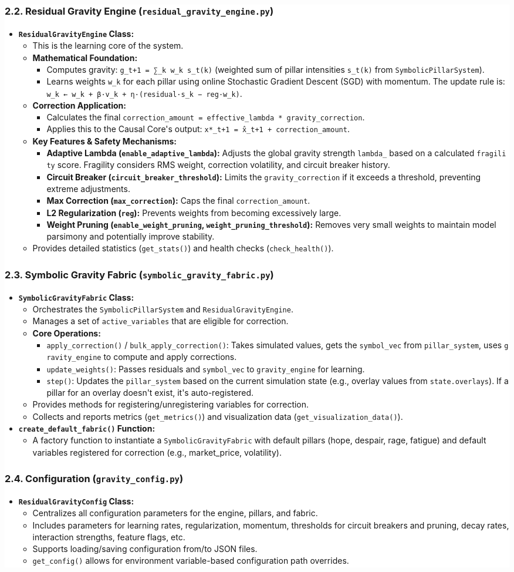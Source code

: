 ### 2.2. Residual Gravity Engine (`residual_gravity_engine.py`)

*   **`ResidualGravityEngine` Class:**
    *   This is the learning core of the system.
    *   **Mathematical Foundation:**
        *   Computes gravity: `g_t+1 = ∑_k w_k s_t(k)` (weighted sum of pillar intensities `s_t(k)` from `SymbolicPillarSystem`).
        *   Learns weights `w_k` for each pillar using online Stochastic Gradient Descent (SGD) with momentum. The update rule is: `w_k ← w_k + β·v_k + η·(residual·s_k − reg·w_k)`.
    *   **Correction Application:**
        *   Calculates the final `correction_amount = effective_lambda * gravity_correction`.
        *   Applies this to the Causal Core's output: `x*_t+1 = x̂_t+1 + correction_amount`.
    *   **Key Features & Safety Mechanisms:**
        *   **Adaptive Lambda (`enable_adaptive_lambda`):** Adjusts the global gravity strength `lambda_` based on a calculated `fragility` score. Fragility considers RMS weight, correction volatility, and circuit breaker history.
        *   **Circuit Breaker (`circuit_breaker_threshold`):** Limits the `gravity_correction` if it exceeds a threshold, preventing extreme adjustments.
        *   **Max Correction (`max_correction`):** Caps the final `correction_amount`.
        *   **L2 Regularization (`reg`):** Prevents weights from becoming excessively large.
        *   **Weight Pruning (`enable_weight_pruning`, `weight_pruning_threshold`):** Removes very small weights to maintain model parsimony and potentially improve stability.
    *   Provides detailed statistics (`get_stats()`) and health checks (`check_health()`).

### 2.3. Symbolic Gravity Fabric (`symbolic_gravity_fabric.py`)

*   **`SymbolicGravityFabric` Class:**
    *   Orchestrates the `SymbolicPillarSystem` and `ResidualGravityEngine`.
    *   Manages a set of `active_variables` that are eligible for correction.
    *   **Core Operations:**
        *   `apply_correction()` / `bulk_apply_correction()`: Takes simulated values, gets the `symbol_vec` from `pillar_system`, uses `gravity_engine` to compute and apply corrections.
        *   `update_weights()`: Passes residuals and `symbol_vec` to `gravity_engine` for learning.
        *   `step()`: Updates the `pillar_system` based on the current simulation state (e.g., overlay values from `state.overlays`). If a pillar for an overlay doesn't exist, it's auto-registered.
    *   Provides methods for registering/unregistering variables for correction.
    *   Collects and reports metrics (`get_metrics()`) and visualization data (`get_visualization_data()`).
*   **`create_default_fabric()` Function:**
    *   A factory function to instantiate a `SymbolicGravityFabric` with default pillars (hope, despair, rage, fatigue) and default variables registered for correction (e.g., market_price, volatility).

### 2.4. Configuration (`gravity_config.py`)

*   **`ResidualGravityConfig` Class:**
    *   Centralizes all configuration parameters for the engine, pillars, and fabric.
    *   Includes parameters for learning rates, regularization, momentum, thresholds for circuit breakers and pruning, decay rates, interaction strengths, feature flags, etc.
    *   Supports loading/saving configuration from/to JSON files.
    *   `get_config()` allows for environment variable-based configuration path overrides.
